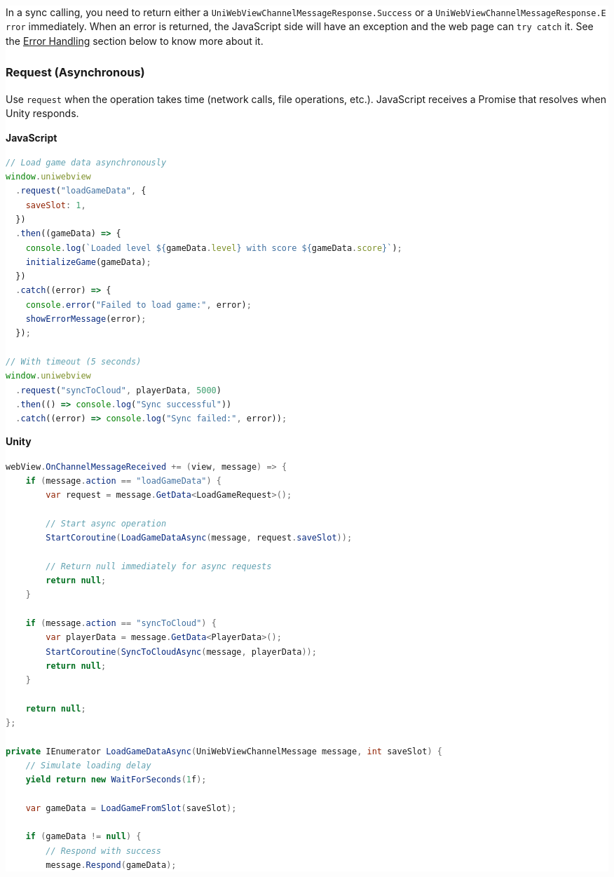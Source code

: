 In a sync calling, you need to return either a `UniWebViewChannelMessageResponse.Success` or a `UniWebViewChannelMessageResponse.Error` immediately. When an error is returned, the JavaScript side will have an exception and the web page can `try catch` it. See the [Error Handling](#error-handling) section below to know more about it.

### Request (Asynchronous)

Use `request` when the operation takes time (network calls, file operations, etc.). JavaScript receives a Promise that resolves when Unity responds.

**JavaScript**

```javascript
// Load game data asynchronously
window.uniwebview
  .request("loadGameData", {
    saveSlot: 1,
  })
  .then((gameData) => {
    console.log(`Loaded level ${gameData.level} with score ${gameData.score}`);
    initializeGame(gameData);
  })
  .catch((error) => {
    console.error("Failed to load game:", error);
    showErrorMessage(error);
  });

// With timeout (5 seconds)
window.uniwebview
  .request("syncToCloud", playerData, 5000)
  .then(() => console.log("Sync successful"))
  .catch((error) => console.log("Sync failed:", error));
```

**Unity**

```csharp
webView.OnChannelMessageReceived += (view, message) => {
    if (message.action == "loadGameData") {
        var request = message.GetData<LoadGameRequest>();

        // Start async operation
        StartCoroutine(LoadGameDataAsync(message, request.saveSlot));

        // Return null immediately for async requests
        return null;
    }

    if (message.action == "syncToCloud") {
        var playerData = message.GetData<PlayerData>();
        StartCoroutine(SyncToCloudAsync(message, playerData));
        return null;
    }

    return null;
};

private IEnumerator LoadGameDataAsync(UniWebViewChannelMessage message, int saveSlot) {
    // Simulate loading delay
    yield return new WaitForSeconds(1f);

    var gameData = LoadGameFromSlot(saveSlot);

    if (gameData != null) {
        // Respond with success
        message.Respond(gameData);
```